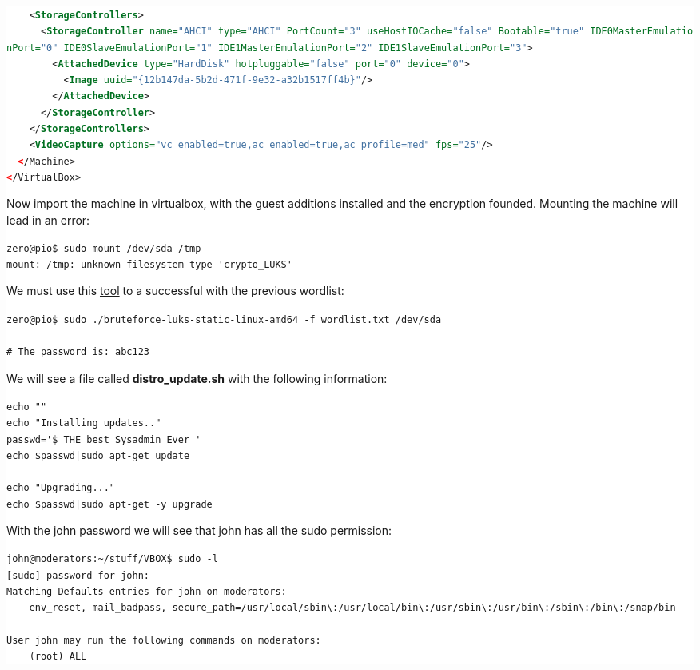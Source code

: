 ```xml
    <StorageControllers>
      <StorageController name="AHCI" type="AHCI" PortCount="3" useHostIOCache="false" Bootable="true" IDE0MasterEmulationPort="0" IDE0SlaveEmulationPort="1" IDE1MasterEmulationPort="2" IDE1SlaveEmulationPort="3">
        <AttachedDevice type="HardDisk" hotpluggable="false" port="0" device="0">
          <Image uuid="{12b147da-5b2d-471f-9e32-a32b1517ff4b}"/>
        </AttachedDevice>
      </StorageController>
    </StorageControllers>
    <VideoCapture options="vc_enabled=true,ac_enabled=true,ac_profile=med" fps="25"/>
  </Machine>
</VirtualBox>
```

Now import the machine in virtualbox, with the guest additions installed and the encryption founded. Mounting the machine will lead in an error:

```console
zero@pio$ sudo mount /dev/sda /tmp
mount: /tmp: unknown filesystem type 'crypto_LUKS'
```

We must use this [tool](https://github.com/Diverto/cryptsetup-pwguess/releases) to a successful with the previous wordlist:

```console
zero@pio$ sudo ./bruteforce-luks-static-linux-amd64 -f wordlist.txt /dev/sda

# The password is: abc123
```

We will see a file called **distro_update.sh** with the following information:

```console
echo ""
echo "Installing updates.."
passwd='$_THE_best_Sysadmin_Ever_'
echo $passwd|sudo apt-get update

echo "Upgrading..."
echo $passwd|sudo apt-get -y upgrade
```

With the john password we will see that john has all the sudo permission:

```console
john@moderators:~/stuff/VBOX$ sudo -l
[sudo] password for john: 
Matching Defaults entries for john on moderators:
    env_reset, mail_badpass, secure_path=/usr/local/sbin\:/usr/local/bin\:/usr/sbin\:/usr/bin\:/sbin\:/bin\:/snap/bin

User john may run the following commands on moderators:
    (root) ALL
```
